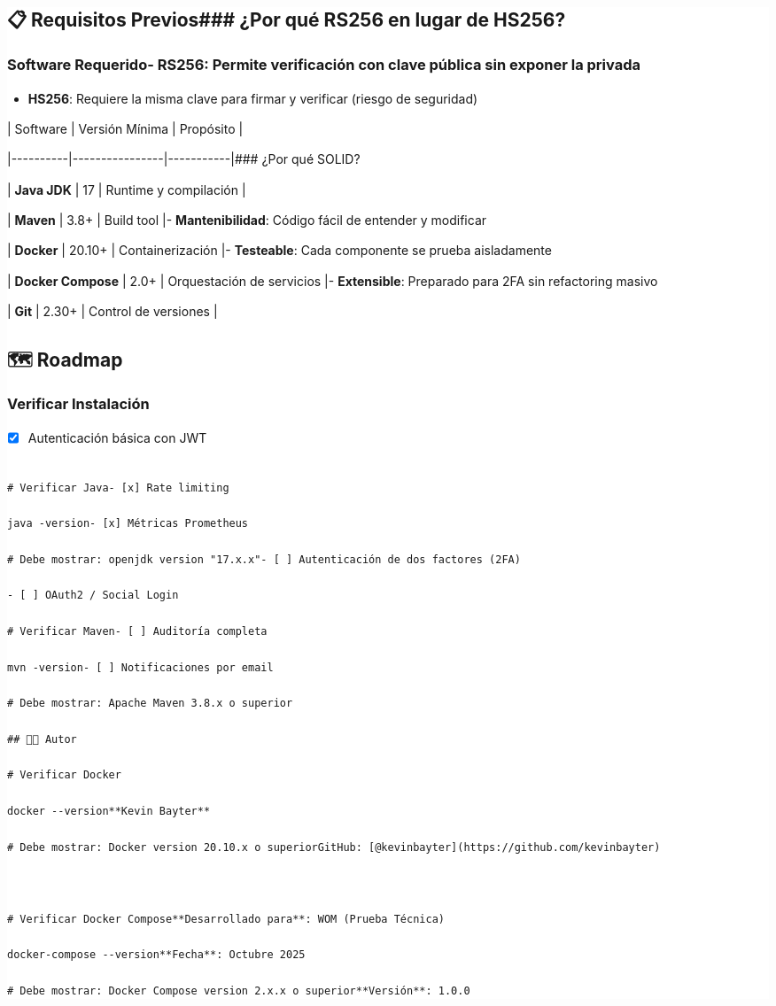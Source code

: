 
## 📋 Requisitos Previos### ¿Por qué RS256 en lugar de HS256?



### Software Requerido- **RS256**: Permite verificación con clave pública sin exponer la privada

- **HS256**: Requiere la misma clave para firmar y verificar (riesgo de seguridad)

| Software | Versión Mínima | Propósito |

|----------|----------------|-----------|### ¿Por qué SOLID?

| **Java JDK** | 17 | Runtime y compilación |

| **Maven** | 3.8+ | Build tool |- **Mantenibilidad**: Código fácil de entender y modificar

| **Docker** | 20.10+ | Containerización |- **Testeable**: Cada componente se prueba aisladamente

| **Docker Compose** | 2.0+ | Orquestación de servicios |- **Extensible**: Preparado para 2FA sin refactoring masivo

| **Git** | 2.30+ | Control de versiones |

## 🗺️ Roadmap

### Verificar Instalación

- [x] Autenticación básica con JWT

```bash- [x] Refresh tokens con rotación

# Verificar Java- [x] Rate limiting

java -version- [x] Métricas Prometheus

# Debe mostrar: openjdk version "17.x.x"- [ ] Autenticación de dos factores (2FA)

- [ ] OAuth2 / Social Login

# Verificar Maven- [ ] Auditoría completa

mvn -version- [ ] Notificaciones por email

# Debe mostrar: Apache Maven 3.8.x o superior

## 👨‍💻 Autor

# Verificar Docker

docker --version**Kevin Bayter**  

# Debe mostrar: Docker version 20.10.x o superiorGitHub: [@kevinbayter](https://github.com/kevinbayter)  



# Verificar Docker Compose**Desarrollado para**: WOM (Prueba Técnica)  

docker-compose --version**Fecha**: Octubre 2025  

# Debe mostrar: Docker Compose version 2.x.x o superior**Versión**: 1.0.0

```